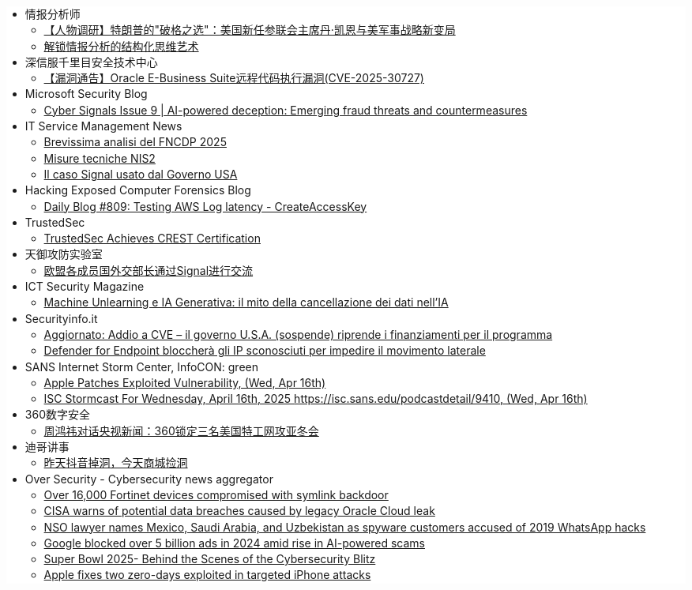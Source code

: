 - 情报分析师
  - [【人物调研】特朗普的"破格之选"：美国新任参联会主席丹·凯恩与美军事战略新变局](https://mp.weixin.qq.com/s?__biz=MzA3Mjc1MTkwOA==&mid=2650560696&idx=1&sn=2614ff5d22e86174edf6f72833561de6&subscene=0)
  - [解锁情报分析的结构化思维艺术](https://mp.weixin.qq.com/s?__biz=MzA3Mjc1MTkwOA==&mid=2650560696&idx=2&sn=c8ceb4a11b1d3a1cf13cb8b2b0137829&subscene=0)
- 深信服千里目安全技术中心
  - [【漏洞通告】Oracle E-Business Suite远程代码执行漏洞(CVE-2025-30727)](https://mp.weixin.qq.com/s?__biz=Mzg2NjgzNjA5NQ==&mid=2247524287&idx=1&sn=484cbe1d38a7bf4fca44fa91b0807798&subscene=0)
- Microsoft Security Blog
  - [Cyber Signals Issue 9 | AI-powered deception: Emerging fraud threats and countermeasures](https://www.microsoft.com/en-us/security/blog/2025/04/16/cyber-signals-issue-9-ai-powered-deception-emerging-fraud-threats-and-countermeasures/)
- IT Service Management News
  - [Brevissima analisi del FNCDP 2025](http://blog.cesaregallotti.it/2025/04/brevissima-analisi-del-fncdp-2025.html)
  - [Misure tecniche NIS2](http://blog.cesaregallotti.it/2025/04/misure-tecniche-nis2.html)
  - [Il caso Signal usato dal Governo USA](http://blog.cesaregallotti.it/2025/04/il-caso-signal-usato-dal-governo-usa.html)
- Hacking Exposed Computer Forensics Blog
  - [Daily Blog #809: Testing AWS Log latency - CreateAccessKey](https://www.hecfblog.com/2025/04/daily-blog-809-testing-aws-log-latency.html)
- TrustedSec
  - [TrustedSec Achieves CREST Certification](https://trustedsec.com/blog/trustedsec-achieves-crest-certification)
- 天御攻防实验室
  - [欧盟各成员国外交部长通过Signal进行交流](https://mp.weixin.qq.com/s?__biz=MzU0MzgyMzM2Nw==&mid=2247486357&idx=1&sn=efbb43a7b26601b24db504b7edf5a8ed&subscene=0)
- ICT Security Magazine
  - [Machine Unlearning e IA Generativa: il mito della cancellazione dei dati nell’IA](https://www.ictsecuritymagazine.com/articoli/machine-unlearning-e-ia-gen/)
- Securityinfo.it
  - [Aggiornato: Addio a CVE – il governo U.S.A. (sospende) riprende i finanziamenti per il programma](https://www.securityinfo.it/2025/04/16/addio-a-cve-il-governo-u-s-a-sospende-i-finanziamenti-per-il-programma/?utm_source=rss&utm_medium=rss&utm_campaign=addio-a-cve-il-governo-u-s-a-sospende-i-finanziamenti-per-il-programma)
  - [Defender for Endpoint bloccherà gli IP sconosciuti per impedire il movimento laterale](https://www.securityinfo.it/2025/04/16/defender-for-endpoint-blocchera-gli-ip-sconosciuti-per-impedire-il-movimento-laterale/?utm_source=rss&utm_medium=rss&utm_campaign=defender-for-endpoint-blocchera-gli-ip-sconosciuti-per-impedire-il-movimento-laterale)
- SANS Internet Storm Center, InfoCON: green
  - [Apple Patches Exploited Vulnerability, (Wed, Apr 16th)](https://isc.sans.edu/diary/rss/31866)
  - [ISC Stormcast For Wednesday, April 16th, 2025 https://isc.sans.edu/podcastdetail/9410, (Wed, Apr 16th)](https://isc.sans.edu/diary/rss/31864)
- 360数字安全
  - [周鸿祎对话央视新闻：360锁定三名美国特工网攻亚冬会](https://mp.weixin.qq.com/s?__biz=MzA4MTg0MDQ4Nw==&mid=2247580341&idx=1&sn=684f63cc1e3ebe3c483bc1aefe2532de&subscene=0)
- 迪哥讲事
  - [昨天抖音掉洞，今天商城捡洞](https://mp.weixin.qq.com/s?__biz=MzIzMTIzNTM0MA==&mid=2247497423&idx=1&sn=cae97d8df690947e9e47742af9be49a1&subscene=0)
- Over Security - Cybersecurity news aggregator
  - [Over 16,000 Fortinet devices compromised with symlink backdoor](https://www.bleepingcomputer.com/news/security/over-16-000-fortinet-devices-compromised-with-symlink-backdoor/)
  - [CISA warns of potential data breaches caused by legacy Oracle Cloud leak](https://therecord.media/cisa-warns-of-potential-data-breaches-tied-to-oracle-issue)
  - [NSO lawyer names Mexico, Saudi Arabia, and Uzbekistan as spyware customers accused of 2019 WhatsApp hacks](https://techcrunch.com/2025/04/16/nso-lawyer-names-mexico-saudi-arabia-and-uzbekistan-as-spyware-customers-accused-of-2019-whatsapp-hacks/)
  - [Google blocked over 5 billion ads in 2024 amid rise in AI-powered scams](https://www.bleepingcomputer.com/news/google/google-blocked-over-5-billion-ads-in-2024-amid-rise-in-ai-powered-scams/)
  - [Super Bowl 2025- Behind the Scenes of the Cybersecurity Blitz](https://www.darknet.org.uk/2025/04/super-bowl-2025-behind-the-scenes-of-the-cybersecurity-blitz/)
  - [Apple fixes two zero-days exploited in targeted iPhone attacks](https://www.bleepingcomputer.com/news/security/apple-fixes-two-zero-days-exploited-in-targeted-iphone-attacks/)